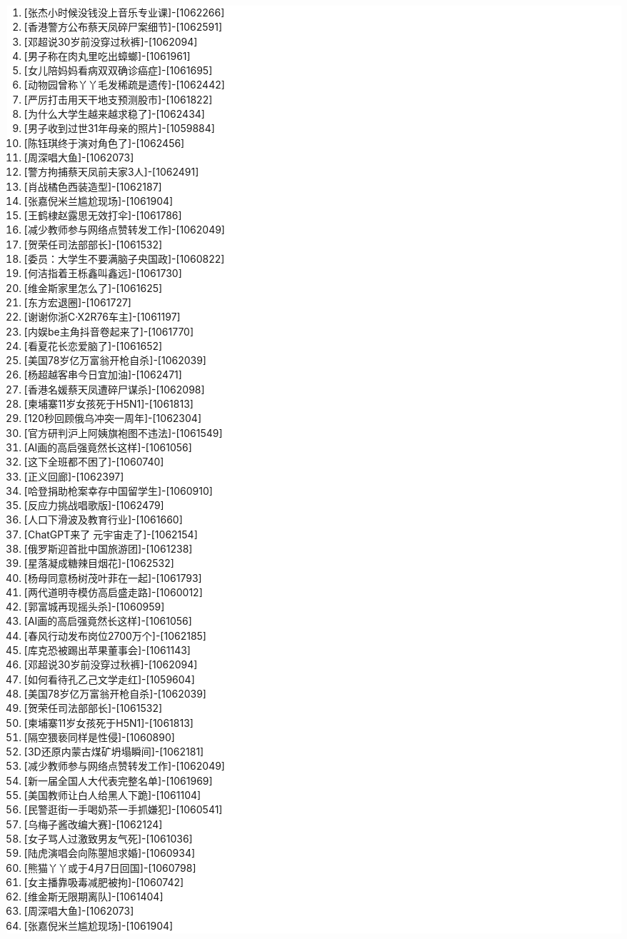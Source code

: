 1. [张杰小时候没钱没上音乐专业课]-[1062266]
1. [香港警方公布蔡天凤碎尸案细节]-[1062591]
1. [邓超说30岁前没穿过秋裤]-[1062094]
1. [男子称在肉丸里吃出蟑螂]-[1061961]
1. [女儿陪妈妈看病双双确诊癌症]-[1061695]
1. [动物园曾称丫丫毛发稀疏是遗传]-[1062442]
1. [严厉打击用天干地支预测股市]-[1061822]
1. [为什么大学生越来越求稳了]-[1062434]
1. [男子收到过世31年母亲的照片]-[1059884]
1. [陈钰琪终于演对角色了]-[1062456]
1. [周深唱大鱼]-[1062073]
1. [警方拘捕蔡天凤前夫家3人]-[1062491]
1. [肖战橘色西装造型]-[1062187]
1. [张嘉倪米兰尴尬现场]-[1061904]
1. [王鹤棣赵露思无效打伞]-[1061786]
1. [减少教师参与网络点赞转发工作]-[1062049]
1. [贺荣任司法部部长]-[1061532]
1. [委员：大学生不要满脑子央国政]-[1060822]
1. [何洁指着王栎鑫叫鑫远]-[1061730]
1. [维金斯家里怎么了]-[1061625]
1. [东方宏退圈]-[1061727]
1. [谢谢你浙C·X2R76车主]-[1061197]
1. [内娱be主角抖音卷起来了]-[1061770]
1. [看夏花长恋爱脑了]-[1061652]
1. [美国78岁亿万富翁开枪自杀]-[1062039]
1. [杨超越客串今日宜加油]-[1062471]
1. [香港名媛蔡天凤遭碎尸谋杀]-[1062098]
1. [柬埔寨11岁女孩死于H5N1]-[1061813]
1. [120秒回顾俄乌冲突一周年]-[1062304]
1. [官方研判沪上阿姨旗袍图不违法]-[1061549]
1. [AI画的高启强竟然长这样]-[1061056]
1. [这下全班都不困了]-[1060740]
1. [正义回廊]-[1062397]
1. [哈登捐助枪案幸存中国留学生]-[1060910]
1. [反应力挑战唱歌版]-[1062479]
1. [人口下滑波及教育行业]-[1061660]
1. [ChatGPT来了 元宇宙走了]-[1062154]
1. [俄罗斯迎首批中国旅游团]-[1061238]
1. [星落凝成糖辣目烟花]-[1062532]
1. [杨母同意杨树茂叶菲在一起]-[1061793]
1. [两代道明寺模仿高启盛走路]-[1060012]
1. [郭富城再现摇头杀]-[1060959]
1. [AI画的高启强竟然长这样]-[1061056]
1. [春风行动发布岗位2700万个]-[1062185]
1. [库克恐被踢出苹果董事会]-[1061143]
1. [邓超说30岁前没穿过秋裤]-[1062094]
1. [如何看待孔乙己文学走红]-[1059604]
1. [美国78岁亿万富翁开枪自杀]-[1062039]
1. [贺荣任司法部部长]-[1061532]
1. [柬埔寨11岁女孩死于H5N1]-[1061813]
1. [隔空猥亵同样是性侵]-[1060890]
1. [3D还原内蒙古煤矿坍塌瞬间]-[1062181]
1. [减少教师参与网络点赞转发工作]-[1062049]
1. [新一届全国人大代表完整名单]-[1061969]
1. [美国教师让白人给黑人下跪]-[1061104]
1. [民警逛街一手喝奶茶一手抓嫌犯]-[1060541]
1. [乌梅子酱改编大赛]-[1062124]
1. [女子骂人过激致男友气死]-[1061036]
1. [陆虎演唱会向陈曌旭求婚]-[1060934]
1. [熊猫丫丫或于4月7日回国]-[1060798]
1. [女主播靠吸毒减肥被拘]-[1060742]
1. [维金斯无限期离队]-[1061404]
1. [周深唱大鱼]-[1062073]
1. [张嘉倪米兰尴尬现场]-[1061904]